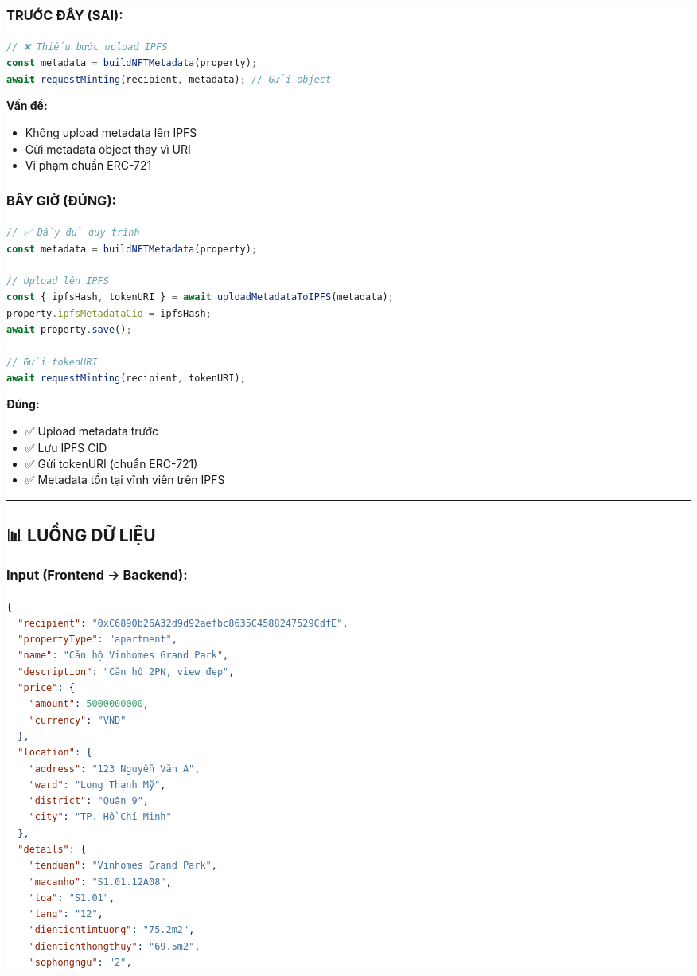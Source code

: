 ### **TRƯỚC ĐÂY (SAI):**

```javascript
// ❌ Thiếu bước upload IPFS
const metadata = buildNFTMetadata(property);
await requestMinting(recipient, metadata); // Gửi object
```

**Vấn đề:**

- Không upload metadata lên IPFS
- Gửi metadata object thay vì URI
- Vi phạm chuẩn ERC-721

### **BÂY GIỜ (ĐÚNG):**

```javascript
// ✅ Đầy đủ quy trình
const metadata = buildNFTMetadata(property);

// Upload lên IPFS
const { ipfsHash, tokenURI } = await uploadMetadataToIPFS(metadata);
property.ipfsMetadataCid = ipfsHash;
await property.save();

// Gửi tokenURI
await requestMinting(recipient, tokenURI);
```

**Đúng:**

- ✅ Upload metadata trước
- ✅ Lưu IPFS CID
- ✅ Gửi tokenURI (chuẩn ERC-721)
- ✅ Metadata tồn tại vĩnh viễn trên IPFS

---

## 📊 **LUỒNG DỮ LIỆU**

### **Input (Frontend → Backend):**

```json
{
  "recipient": "0xC6890b26A32d9d92aefbc8635C4588247529CdfE",
  "propertyType": "apartment",
  "name": "Căn hộ Vinhomes Grand Park",
  "description": "Căn hộ 2PN, view đẹp",
  "price": {
    "amount": 5000000000,
    "currency": "VND"
  },
  "location": {
    "address": "123 Nguyễn Văn A",
    "ward": "Long Thạnh Mỹ",
    "district": "Quận 9",
    "city": "TP. Hồ Chí Minh"
  },
  "details": {
    "tenduan": "Vinhomes Grand Park",
    "macanho": "S1.01.12A08",
    "toa": "S1.01",
    "tang": "12",
    "dientichtimtuong": "75.2m2",
    "dientichthongthuy": "69.5m2",
    "sophongngu": "2",
```